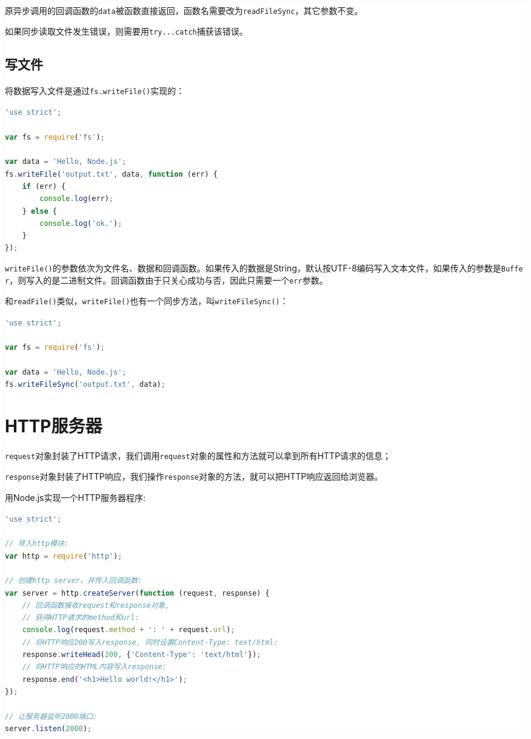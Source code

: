 原异步调用的回调函数的`data`被函数直接返回，函数名需要改为`readFileSync`，其它参数不变。

如果同步读取文件发生错误，则需要用`try...catch`捕获该错误。



## 写文件

将数据写入文件是通过`fs.writeFile()`实现的：

```js
'use strict';

var fs = require('fs');

var data = 'Hello, Node.js';
fs.writeFile('output.txt', data, function (err) {
    if (err) {
        console.log(err);
    } else {
        console.log('ok.');
    }
});
```

`writeFile()`的参数依次为文件名、数据和回调函数。如果传入的数据是String，默认按UTF-8编码写入文本文件，如果传入的参数是`Buffer`，则写入的是二进制文件。回调函数由于只关心成功与否，因此只需要一个`err`参数。

和`readFile()`类似，`writeFile()`也有一个同步方法，叫`writeFileSync()`：

```js
'use strict';

var fs = require('fs');

var data = 'Hello, Node.js';
fs.writeFileSync('output.txt', data);
```



# HTTP服务器

`request`对象封装了HTTP请求，我们调用`request`对象的属性和方法就可以拿到所有HTTP请求的信息；

`response`对象封装了HTTP响应，我们操作`response`对象的方法，就可以把HTTP响应返回给浏览器。

用Node.js实现一个HTTP服务器程序:

```js
'use strict';

// 导入http模块:
var http = require('http');

// 创建http server，并传入回调函数:
var server = http.createServer(function (request, response) {
    // 回调函数接收request和response对象,
    // 获得HTTP请求的method和url:
    console.log(request.method + ': ' + request.url);
    // 将HTTP响应200写入response, 同时设置Content-Type: text/html:
    response.writeHead(200, {'Content-Type': 'text/html'});
    // 将HTTP响应的HTML内容写入response:
    response.end('<h1>Hello world!</h1>');
});

// 让服务器监听2000端口:
server.listen(2000);

```